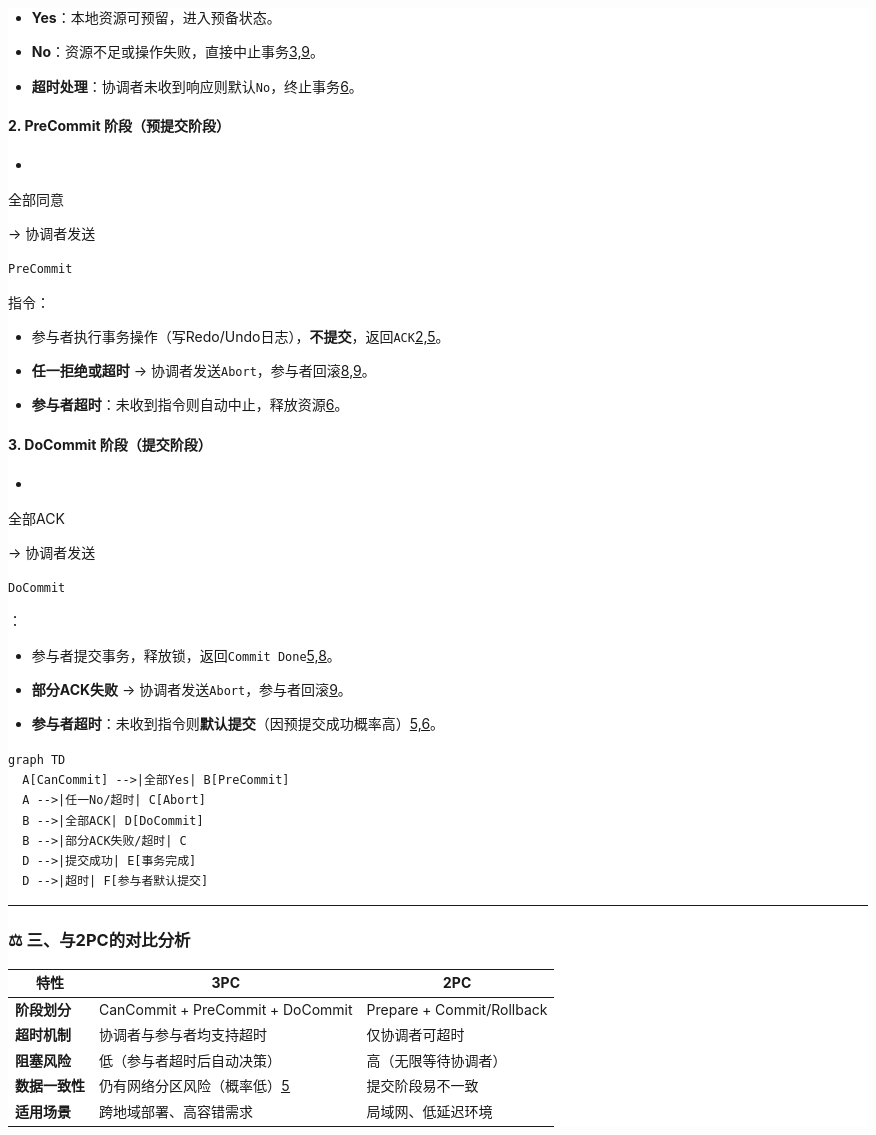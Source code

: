   - **Yes**：本地资源可预留，进入预备状态。
  - **No**：资源不足或操作失败，直接中止事务[3,9](@ref)。

- **超时处理**：协调者未收到响应则默认`No`，终止事务[6](@ref)。

#### **2. PreCommit 阶段（预提交阶段）**

- 

  全部同意

   → 协调者发送

  ```
  PreCommit
  ```

  指令：

  - 参与者执行事务操作（写Redo/Undo日志），**不提交**，返回`ACK`[2,5](@ref)。

- **任一拒绝或超时** → 协调者发送`Abort`，参与者回滚[8,9](@ref)。

- **参与者超时**：未收到指令则自动中止，释放资源[6](@ref)。

#### **3. DoCommit 阶段（提交阶段）**

- 

  全部ACK

   → 协调者发送

  ```
  DoCommit
  ```

  ：

  - 参与者提交事务，释放锁，返回`Commit Done`[5,8](@ref)。

- **部分ACK失败** → 协调者发送`Abort`，参与者回滚[9](@ref)。

- **参与者超时**：未收到指令则**默认提交**（因预提交成功概率高）[5,6](@ref)。

```
graph TD
  A[CanCommit] -->|全部Yes| B[PreCommit]
  A -->|任一No/超时| C[Abort]
  B -->|全部ACK| D[DoCommit]
  B -->|部分ACK失败/超时| C
  D -->|提交成功| E[事务完成]
  D -->|超时| F[参与者默认提交]
```

------

### ⚖️ **三、与2PC的对比分析**

| **特性**       | **3PC**                             | **2PC**                   |
| -------------- | ----------------------------------- | ------------------------- |
| **阶段划分**   | CanCommit + PreCommit + DoCommit    | Prepare + Commit/Rollback |
| **超时机制**   | 协调者与参与者均支持超时            | 仅协调者可超时            |
| **阻塞风险**   | 低（参与者超时后自动决策）          | 高（无限等待协调者）      |
| **数据一致性** | 仍有网络分区风险（概率低）[5](@ref) | 提交阶段易不一致          |
| **适用场景**   | 跨地域部署、高容错需求              | 局域网、低延迟环境        |
